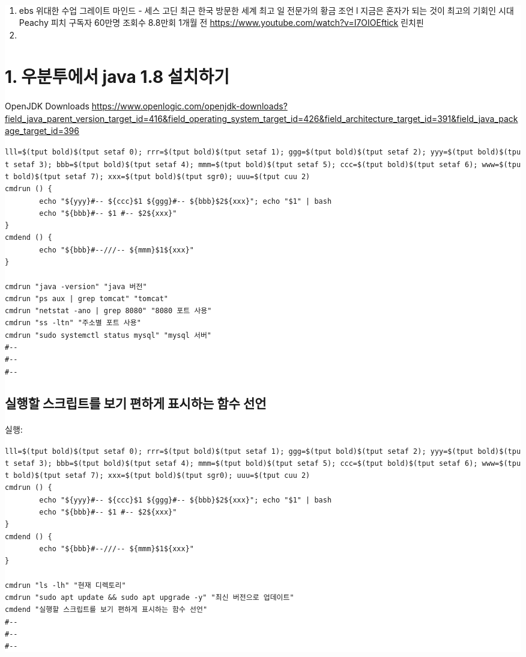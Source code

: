 1. ebs 위대한 수업 그레이트 마인드 - 세스 고딘
최근 한국 방문한 세계 최고 일 전문가의 황금 조언 l 지금은 혼자가 되는 것이 최고의 기회인 시대 Peachy 피치 구독자 60만명 조회수 8.8만회  1개월 전
https://www.youtube.com/watch?v=I7OIOEftick
린치핀 
1. 


# 1. 우분투에서 java 1.8 설치하기

OpenJDK Downloads
https://www.openlogic.com/openjdk-downloads?field_java_parent_version_target_id=416&field_operating_system_target_id=426&field_architecture_target_id=391&field_java_package_target_id=396

```
lll=$(tput bold)$(tput setaf 0); rrr=$(tput bold)$(tput setaf 1); ggg=$(tput bold)$(tput setaf 2); yyy=$(tput bold)$(tput setaf 3); bbb=$(tput bold)$(tput setaf 4); mmm=$(tput bold)$(tput setaf 5); ccc=$(tput bold)$(tput setaf 6); www=$(tput bold)$(tput setaf 7); xxx=$(tput bold)$(tput sgr0); uuu=$(tput cuu 2)
cmdrun () {
        echo "${yyy}#-- ${ccc}$1 ${ggg}#-- ${bbb}$2${xxx}"; echo "$1" | bash
        echo "${bbb}#-- $1 #-- $2${xxx}"
}
cmdend () {
        echo "${bbb}#--///-- ${mmm}$1${xxx}"
}

cmdrun "java -version" "java 버전"
cmdrun "ps aux | grep tomcat" "tomcat"
cmdrun "netstat -ano | grep 8080" "8080 포트 사용"
cmdrun "ss -ltn" "주소별 포트 사용"
cmdrun "sudo systemctl status mysql" "mysql 서버"
#--
#--
#--
```

## 실행할 스크립트를 보기 편하게 표시하는 함수 선언

실행:
```
lll=$(tput bold)$(tput setaf 0); rrr=$(tput bold)$(tput setaf 1); ggg=$(tput bold)$(tput setaf 2); yyy=$(tput bold)$(tput setaf 3); bbb=$(tput bold)$(tput setaf 4); mmm=$(tput bold)$(tput setaf 5); ccc=$(tput bold)$(tput setaf 6); www=$(tput bold)$(tput setaf 7); xxx=$(tput bold)$(tput sgr0); uuu=$(tput cuu 2)
cmdrun () {
        echo "${yyy}#-- ${ccc}$1 ${ggg}#-- ${bbb}$2${xxx}"; echo "$1" | bash
        echo "${bbb}#-- $1 #-- $2${xxx}"
}
cmdend () {
        echo "${bbb}#--///-- ${mmm}$1${xxx}"
}

cmdrun "ls -lh" "현재 디렉토리"
cmdrun "sudo apt update && sudo apt upgrade -y" "최신 버전으로 업데이트"
cmdend "실행할 스크립트를 보기 편하게 표시하는 함수 선언"
#--
#--
#--
```
